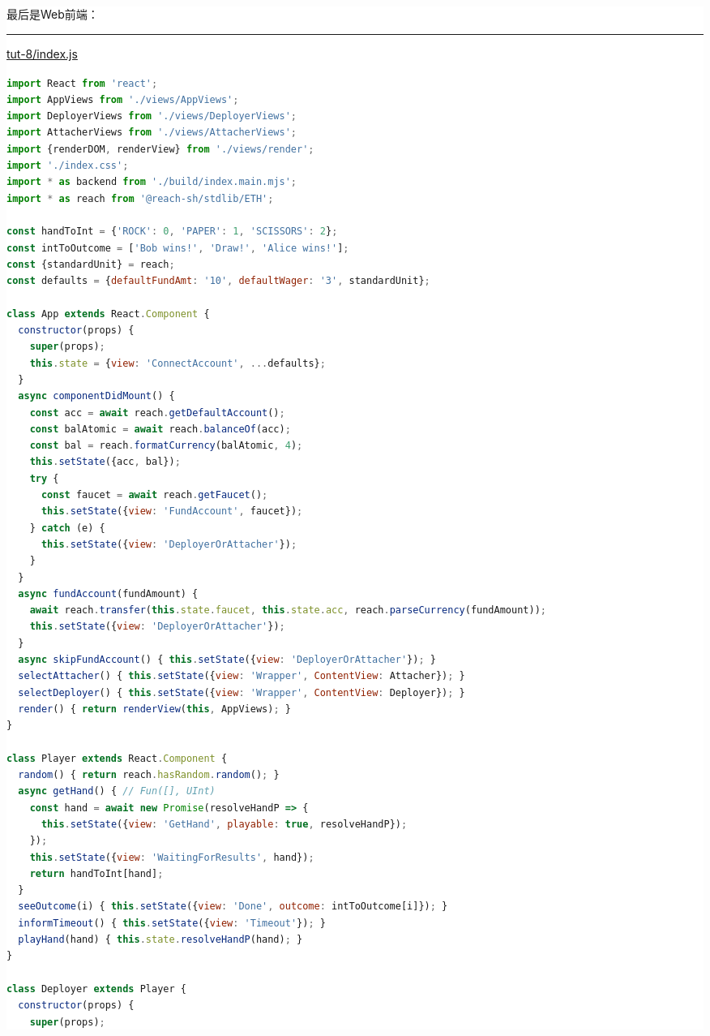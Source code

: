最后是Web前端：

---

[tut-8/index.js](https://github.com/reach-sh/reach-lang/blob/master/examples/tut-8/index.js)

```js
import React from 'react';
import AppViews from './views/AppViews';
import DeployerViews from './views/DeployerViews';
import AttacherViews from './views/AttacherViews';
import {renderDOM, renderView} from './views/render';
import './index.css';
import * as backend from './build/index.main.mjs';
import * as reach from '@reach-sh/stdlib/ETH';

const handToInt = {'ROCK': 0, 'PAPER': 1, 'SCISSORS': 2};
const intToOutcome = ['Bob wins!', 'Draw!', 'Alice wins!'];
const {standardUnit} = reach;
const defaults = {defaultFundAmt: '10', defaultWager: '3', standardUnit};

class App extends React.Component {
  constructor(props) {
    super(props);
    this.state = {view: 'ConnectAccount', ...defaults};
  }
  async componentDidMount() {
    const acc = await reach.getDefaultAccount();
    const balAtomic = await reach.balanceOf(acc);
    const bal = reach.formatCurrency(balAtomic, 4);
    this.setState({acc, bal});
    try {
      const faucet = await reach.getFaucet();
      this.setState({view: 'FundAccount', faucet});
    } catch (e) {
      this.setState({view: 'DeployerOrAttacher'});
    }
  }
  async fundAccount(fundAmount) {
    await reach.transfer(this.state.faucet, this.state.acc, reach.parseCurrency(fundAmount));
    this.setState({view: 'DeployerOrAttacher'});
  }
  async skipFundAccount() { this.setState({view: 'DeployerOrAttacher'}); }
  selectAttacher() { this.setState({view: 'Wrapper', ContentView: Attacher}); }
  selectDeployer() { this.setState({view: 'Wrapper', ContentView: Deployer}); }
  render() { return renderView(this, AppViews); }
}

class Player extends React.Component {
  random() { return reach.hasRandom.random(); }
  async getHand() { // Fun([], UInt)
    const hand = await new Promise(resolveHandP => {
      this.setState({view: 'GetHand', playable: true, resolveHandP});
    });
    this.setState({view: 'WaitingForResults', hand});
    return handToInt[hand];
  }
  seeOutcome(i) { this.setState({view: 'Done', outcome: intToOutcome[i]}); }
  informTimeout() { this.setState({view: 'Timeout'}); }
  playHand(hand) { this.state.resolveHandP(hand); }
}

class Deployer extends Player {
  constructor(props) {
    super(props);
```
